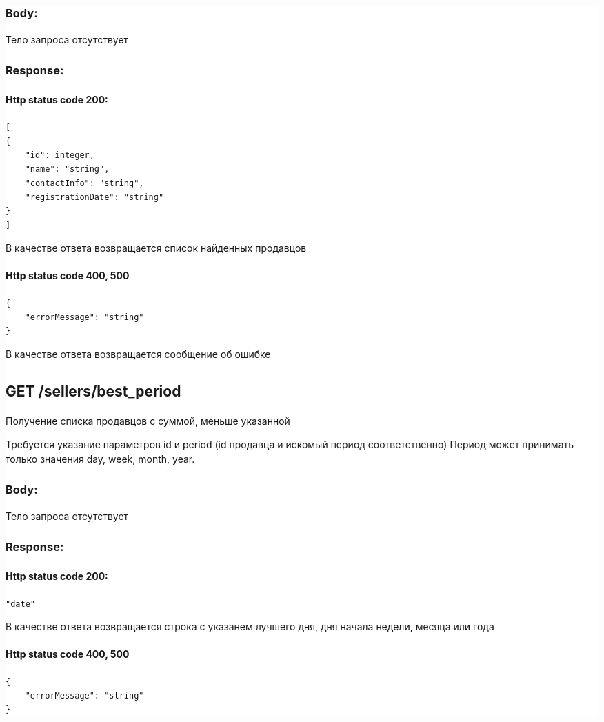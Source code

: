 ### Body:

Тело запроса отсутствует

### Response:

#### Http status code 200:

```
[
{
    "id": integer,
    "name": "string",
    "contactInfo": "string",
    "registrationDate": "string"
}
]
```

В качестве ответа возвращается список найденных продавцов

#### Http status code 400, 500

```
{
    "errorMessage": "string"
}
```

В качестве ответа возвращается сообщение об ошибке

## GET /sellers/best_period

Получение списка продавцов с суммой, меньше указанной

Требуется указание параметров id и period (id продавца и искомый период соответственно)
Период может принимать только значения day, week, month, year.

### Body:

Тело запроса отсутствует

### Response:

#### Http status code 200:

```
"date"
```

В качестве ответа возвращается строка с указанем лучшего дня, дня начала недели, месяца или года

#### Http status code 400, 500

```
{
    "errorMessage": "string"
}
```
